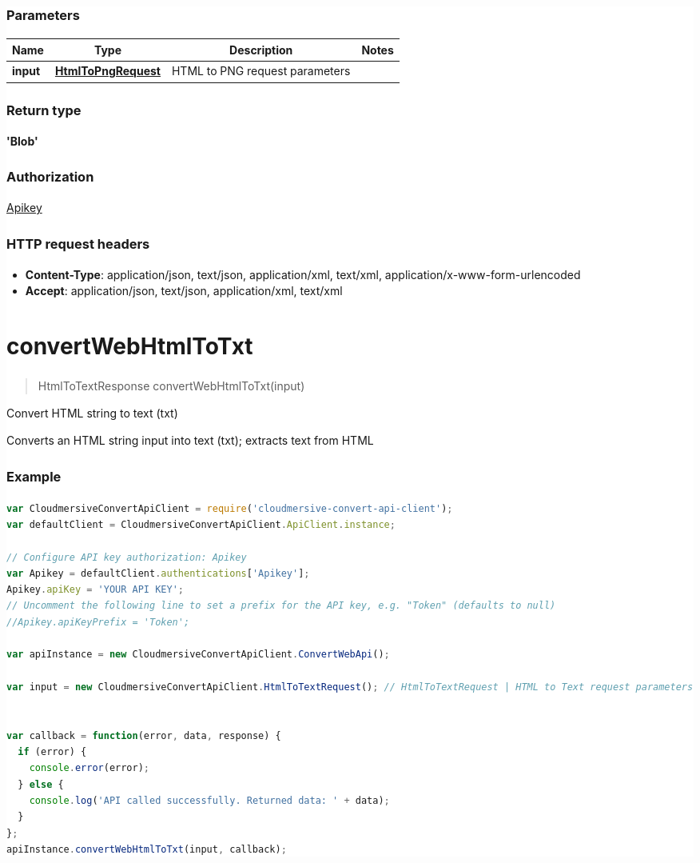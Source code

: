 ### Parameters

Name | Type | Description  | Notes
------------- | ------------- | ------------- | -------------
 **input** | [**HtmlToPngRequest**](HtmlToPngRequest.md)| HTML to PNG request parameters | 

### Return type

**&#39;Blob&#39;**

### Authorization

[Apikey](../README.md#Apikey)

### HTTP request headers

 - **Content-Type**: application/json, text/json, application/xml, text/xml, application/x-www-form-urlencoded
 - **Accept**: application/json, text/json, application/xml, text/xml

<a name="convertWebHtmlToTxt"></a>
# **convertWebHtmlToTxt**
> HtmlToTextResponse convertWebHtmlToTxt(input)

Convert HTML string to text (txt)

Converts an HTML string input into text (txt); extracts text from HTML

### Example
```javascript
var CloudmersiveConvertApiClient = require('cloudmersive-convert-api-client');
var defaultClient = CloudmersiveConvertApiClient.ApiClient.instance;

// Configure API key authorization: Apikey
var Apikey = defaultClient.authentications['Apikey'];
Apikey.apiKey = 'YOUR API KEY';
// Uncomment the following line to set a prefix for the API key, e.g. "Token" (defaults to null)
//Apikey.apiKeyPrefix = 'Token';

var apiInstance = new CloudmersiveConvertApiClient.ConvertWebApi();

var input = new CloudmersiveConvertApiClient.HtmlToTextRequest(); // HtmlToTextRequest | HTML to Text request parameters


var callback = function(error, data, response) {
  if (error) {
    console.error(error);
  } else {
    console.log('API called successfully. Returned data: ' + data);
  }
};
apiInstance.convertWebHtmlToTxt(input, callback);
```
